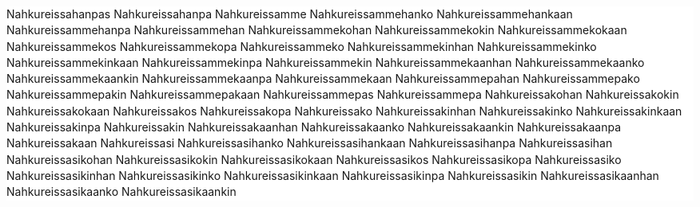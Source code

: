 Nahkureissahanpas
Nahkureissahanpa
Nahkureissamme
Nahkureissammehanko
Nahkureissammehankaan
Nahkureissammehanpa
Nahkureissammehan
Nahkureissammekohan
Nahkureissammekokin
Nahkureissammekokaan
Nahkureissammekos
Nahkureissammekopa
Nahkureissammeko
Nahkureissammekinhan
Nahkureissammekinko
Nahkureissammekinkaan
Nahkureissammekinpa
Nahkureissammekin
Nahkureissammekaanhan
Nahkureissammekaanko
Nahkureissammekaankin
Nahkureissammekaanpa
Nahkureissammekaan
Nahkureissammepahan
Nahkureissammepako
Nahkureissammepakin
Nahkureissammepakaan
Nahkureissammepas
Nahkureissammepa
Nahkureissakohan
Nahkureissakokin
Nahkureissakokaan
Nahkureissakos
Nahkureissakopa
Nahkureissako
Nahkureissakinhan
Nahkureissakinko
Nahkureissakinkaan
Nahkureissakinpa
Nahkureissakin
Nahkureissakaanhan
Nahkureissakaanko
Nahkureissakaankin
Nahkureissakaanpa
Nahkureissakaan
Nahkureissasi
Nahkureissasihanko
Nahkureissasihankaan
Nahkureissasihanpa
Nahkureissasihan
Nahkureissasikohan
Nahkureissasikokin
Nahkureissasikokaan
Nahkureissasikos
Nahkureissasikopa
Nahkureissasiko
Nahkureissasikinhan
Nahkureissasikinko
Nahkureissasikinkaan
Nahkureissasikinpa
Nahkureissasikin
Nahkureissasikaanhan
Nahkureissasikaanko
Nahkureissasikaankin
